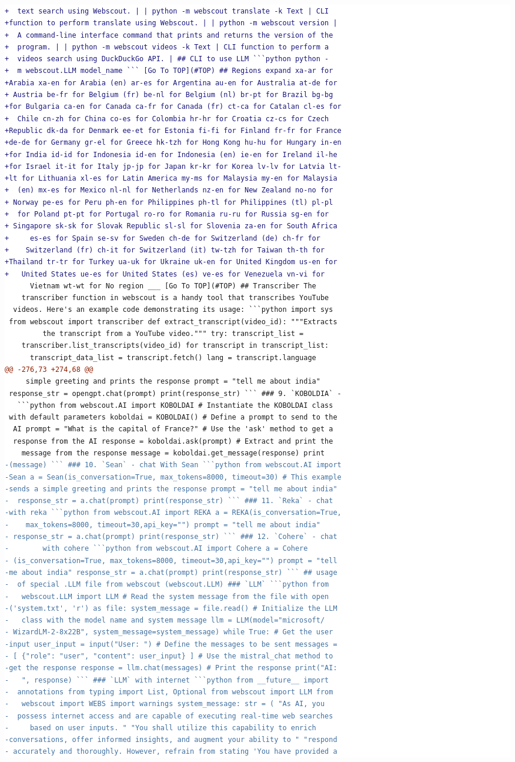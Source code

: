 ```diff
+  text search using Webscout. | | python -m webscout translate -k Text | CLI
+function to perform translate using Webscout. | | python -m webscout version |
+  A command-line interface command that prints and returns the version of the
+  program. | | python -m webscout videos -k Text | CLI function to perform a
+  videos search using DuckDuckGo API. | ## CLI to use LLM ```python python -
+  m webscout.LLM model_name ``` [Go To TOP](#TOP) ## Regions expand xa-ar for
+Arabia xa-en for Arabia (en) ar-es for Argentina au-en for Australia at-de for
+ Austria be-fr for Belgium (fr) be-nl for Belgium (nl) br-pt for Brazil bg-bg
+for Bulgaria ca-en for Canada ca-fr for Canada (fr) ct-ca for Catalan cl-es for
+  Chile cn-zh for China co-es for Colombia hr-hr for Croatia cz-cs for Czech
+Republic dk-da for Denmark ee-et for Estonia fi-fi for Finland fr-fr for France
+de-de for Germany gr-el for Greece hk-tzh for Hong Kong hu-hu for Hungary in-en
+for India id-id for Indonesia id-en for Indonesia (en) ie-en for Ireland il-he
+for Israel it-it for Italy jp-jp for Japan kr-kr for Korea lv-lv for Latvia lt-
+lt for Lithuania xl-es for Latin America my-ms for Malaysia my-en for Malaysia
+  (en) mx-es for Mexico nl-nl for Netherlands nz-en for New Zealand no-no for
+ Norway pe-es for Peru ph-en for Philippines ph-tl for Philippines (tl) pl-pl
+  for Poland pt-pt for Portugal ro-ro for Romania ru-ru for Russia sg-en for
+ Singapore sk-sk for Slovak Republic sl-sl for Slovenia za-en for South Africa
+     es-es for Spain se-sv for Sweden ch-de for Switzerland (de) ch-fr for
+    Switzerland (fr) ch-it for Switzerland (it) tw-tzh for Taiwan th-th for
+Thailand tr-tr for Turkey ua-uk for Ukraine uk-en for United Kingdom us-en for
+   United States ue-es for United States (es) ve-es for Venezuela vn-vi for
      Vietnam wt-wt for No region ___ [Go To TOP](#TOP) ## Transcriber The
    transcriber function in webscout is a handy tool that transcribes YouTube
  videos. Here's an example code demonstrating its usage: ```python import sys
 from webscout import transcriber def extract_transcript(video_id): """Extracts
         the transcript from a YouTube video.""" try: transcript_list =
    transcriber.list_transcripts(video_id) for transcript in transcript_list:
      transcript_data_list = transcript.fetch() lang = transcript.language
@@ -276,73 +274,68 @@
     simple greeting and prints the response prompt = "tell me about india"
 response_str = opengpt.chat(prompt) print(response_str) ``` ### 9. `KOBOLDIA` -
   ```python from webscout.AI import KOBOLDAI # Instantiate the KOBOLDAI class
 with default parameters koboldai = KOBOLDAI() # Define a prompt to send to the
  AI prompt = "What is the capital of France?" # Use the 'ask' method to get a
  response from the AI response = koboldai.ask(prompt) # Extract and print the
    message from the response message = koboldai.get_message(response) print
-(message) ``` ### 10. `Sean` - chat With Sean ```python from webscout.AI import
-Sean a = Sean(is_conversation=True, max_tokens=8000, timeout=30) # This example
-sends a simple greeting and prints the response prompt = "tell me about india"
-  response_str = a.chat(prompt) print(response_str) ``` ### 11. `Reka` - chat
-with reka ```python from webscout.AI import REKA a = REKA(is_conversation=True,
-    max_tokens=8000, timeout=30,api_key="") prompt = "tell me about india"
- response_str = a.chat(prompt) print(response_str) ``` ### 12. `Cohere` - chat
-        with cohere ```python from webscout.AI import Cohere a = Cohere
- (is_conversation=True, max_tokens=8000, timeout=30,api_key="") prompt = "tell
-me about india" response_str = a.chat(prompt) print(response_str) ``` ## usage
-  of special .LLM file from webscout (webscout.LLM) ### `LLM` ```python from
-   webscout.LLM import LLM # Read the system message from the file with open
-('system.txt', 'r') as file: system_message = file.read() # Initialize the LLM
-   class with the model name and system message llm = LLM(model="microsoft/
- WizardLM-2-8x22B", system_message=system_message) while True: # Get the user
-input user_input = input("User: ") # Define the messages to be sent messages =
- [ {"role": "user", "content": user_input} ] # Use the mistral_chat method to
-get the response response = llm.chat(messages) # Print the response print("AI:
-   ", response) ``` ### `LLM` with internet ```python from __future__ import
-  annotations from typing import List, Optional from webscout import LLM from
-   webscout import WEBS import warnings system_message: str = ( "As AI, you
-  possess internet access and are capable of executing real-time web searches
-     based on user inputs. " "You shall utilize this capability to enrich
-conversations, offer informed insights, and augment your ability to " "respond
- accurately and thoroughly. However, refrain from stating 'You have provided a
```